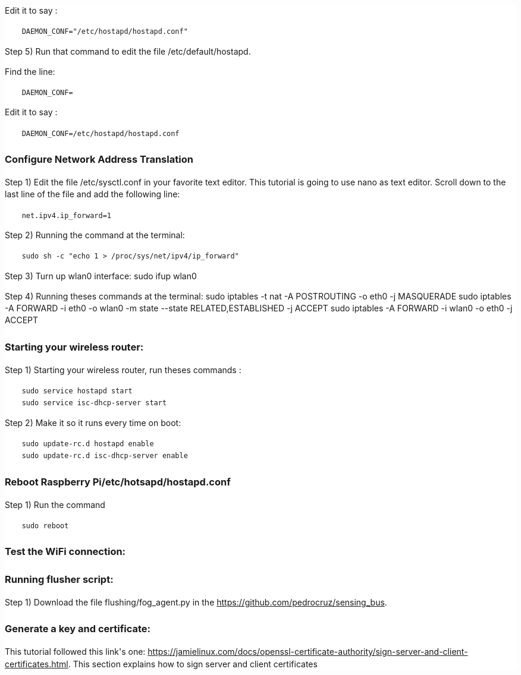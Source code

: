 Edit it to say :
		
		DAEMON_CONF="/etc/hostapd/hostapd.conf" 
Step 5) Run that command to edit the file /etc/default/hostapd.

Find the line:
		
		DAEMON_CONF= 

Edit it to say :
		
		DAEMON_CONF=/etc/hostapd/hostapd.conf

### Configure Network Address Translation

Step 1) Edit the file /etc/sysctl.conf in your favorite text editor. This tutorial is going to use nano as text editor. Scroll down to the last line of the file and add the following line:

		net.ipv4.ip_forward=1

Step 2) Running the command at the terminal:

		sudo sh -c "echo 1 > /proc/sys/net/ipv4/ip_forward"

Step 3) Turn up wlan0 interface:
			sudo ifup wlan0

Step 4) Running theses commands at the terminal:
		sudo iptables -t nat -A POSTROUTING -o eth0 -j MASQUERADE
		sudo iptables -A FORWARD -i eth0 -o wlan0 -m state --state RELATED,ESTABLISHED -j ACCEPT
		sudo iptables -A FORWARD -i wlan0 -o eth0 -j ACCEPT
	
### Starting your wireless router:
Step 1) Starting your wireless router, run theses commands :

		sudo service hostapd start
		sudo service isc-dhcp-server start

Step 2) Make it so it runs every time on boot:

		sudo update-rc.d hostapd enable
		sudo update-rc.d isc-dhcp-server enable
		
### Reboot Raspberry Pi/etc/hotsapd/hostapd.conf
Step 1) Run the command 
		
		sudo reboot
		
### Test the WiFi connection:

### Running flusher script:
Step 1) Download the file flushing/fog_agent.py in the https://github.com/pedrocruz/sensing_bus.

### Generate a key and certificate:
This tutorial followed this link's one: https://jamielinux.com/docs/openssl-certificate-authority/sign-server-and-client-certificates.html. This section explains how to sign server and client certificates

